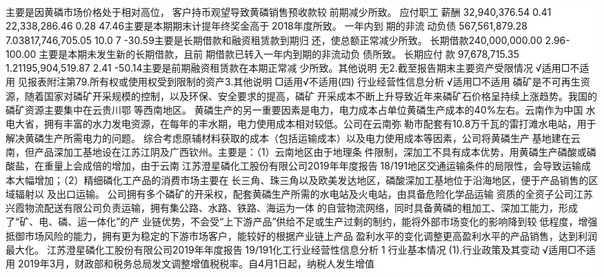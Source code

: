 主要是因黄磷市场价格处于相对高位，
客户持币观望导致黄磷销售预收款较
前期减少所致。
应付职工
薪酬
32,940,376.54
0.41
22,338,286.46
0.28
47.46主要是本期期末计提年终奖金高于
2018年度所致。
一年内到
期的非流
动负债
567,561,879.28
7.03817,746,705.05
10.0
7
-30.59主要是长期借款和融资租赁款到期归
还，使总额正常减少所致。
长期借款240,000,000.00
2.96-100.00
主要是本期未发生新的长期借款，且前
期借款已转入一年内到期的非流动负
债所致。
长期应付
款
97,678,715.35
1.21195,904,519.87
2.41
-50.14主要是前期融资租赁款在本期正常减
少所致。其他说明
无2.截至报告期末主要资产受限情况
√适用□不适用
见报表附注第79.所有权或使用权受到限制的资产3.其他说明
□适用√不适用(四)
行业经营性信息分析
√适用□不适用
磷矿是不可再生资源，随着国家对磷矿开采规模的控制，以及环保、安全要求的提高，磷矿
开采成本不断上升导致近年来磷矿石价格呈持续上涨趋势。我国的磷矿资源主要集中在云贵川鄂
等西南地区。
黄磷生产的另一重要因素是电力，电力成本占单位黄磷生产成本的40%左右。云南作为中国
水电大省，拥有丰富的水力发电资源，在每年的丰水期，电力使用成本相对较低。公司在云南弥
勒市配套有10.8万千瓦的雷打滩水电站，用于解决黄磷生产所需电力的问题。
综合考虑原辅材料获取的成本（包括运输成本）以及电力使用成本等因素，公司将黄磷生产
基地建在云南，但产品深加工基地设在江苏江阴及广西钦州。主要是：（1）云南地区由于地理条
件限制，深加工不具有成本优势，用黄磷生产磷酸或磷酸盐，在重量上会成倍的增加，由于云南
江苏澄星磷化工股份有限公司2019年年度报告
18/191地区交通运输条件的局限性，会导致运输成本大幅增加；（2）精细磷化工产品的消费市场主要在
长三角、珠三角以及欧美发达地区，磷酸深加工基地位于沿海地区，便于产品销售的区域辐射以
及出口运输。
公司拥有多个磷矿的开采权，配套黄磷生产所需的水电站及火电站，由具备危险化学品运输
资质的全资子公司江苏兴霞物流配送有限公司负责运输，拥有集公路、水路、铁路、海运为一体
的自营物流网络，同时具备黄磷的粗加工、深加工能力，形成了“矿、电、磷、运一体化”的产
业链优势，不会受“上下游产品”供给不足或生产过剩的制约，能将外部市场变化的影响降到较
低程度，增强抵御市场风险的能力，拥有更为稳定的下游市场客户，能较好的根据产业链上产品
盈利水平的变化调整更高盈利水平的产品销售，达到利润最大化。
江苏澄星磷化工股份有限公司2019年年度报告
19/191化工行业经营性信息分析
1
行业基本情况
(1).行业政策及其变动
√适用□不适用
2019年3月，财政部和税务总局发文调整增值税税率。自4月1日起，纳税人发生增值